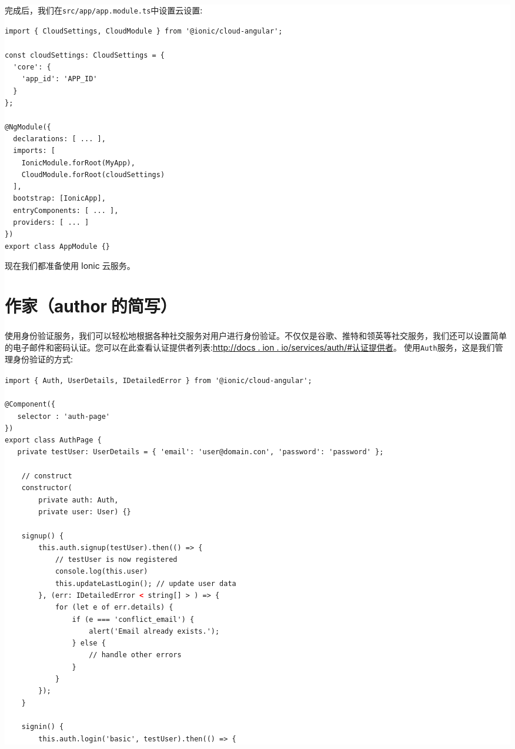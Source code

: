 完成后，我们在`src/app/app.module.ts`中设置云设置:

```html
import { CloudSettings, CloudModule } from '@ionic/cloud-angular'; 

const cloudSettings: CloudSettings = { 
  'core': { 
    'app_id': 'APP_ID' 
  } 
}; 

@NgModule({ 
  declarations: [ ... ], 
  imports: [ 
    IonicModule.forRoot(MyApp), 
    CloudModule.forRoot(cloudSettings) 
  ], 
  bootstrap: [IonicApp], 
  entryComponents: [ ... ], 
  providers: [ ... ] 
}) 
export class AppModule {}

```

现在我们都准备使用 Ionic 云服务。

# 作家（author 的简写）

使用身份验证服务，我们可以轻松地根据各种社交服务对用户进行身份验证。不仅仅是谷歌、推特和领英等社交服务，我们还可以设置简单的电子邮件和密码认证。您可以在此查看认证提供者列表:[http://docs . ion . io/services/auth/#认证提供者](http://docs.ionic.io/services/auth/#authentication-providers)。
使用`Auth`服务，这是我们管理身份验证的方式:

```html
import { Auth, UserDetails, IDetailedError } from '@ionic/cloud-angular'; 

@Component({ 
   selector : 'auth-page' 
}) 
export class AuthPage { 
   private testUser: UserDetails = { 'email': 'user@domain.con', 'password': 'password' }; 

    // construct 
    constructor( 
        private auth: Auth, 
        private user: User) {} 

    signup() { 
        this.auth.signup(testUser).then(() => { 
            // testUser is now registered 
            console.log(this.user) 
            this.updateLastLogin(); // update user data 
        }, (err: IDetailedError < string[] > ) => { 
            for (let e of err.details) { 
                if (e === 'conflict_email') { 
                    alert('Email already exists.'); 
                } else { 
                    // handle other errors 
                } 
            } 
        }); 
    } 

    signin() { 
        this.auth.login('basic', testUser).then(() => { 
```